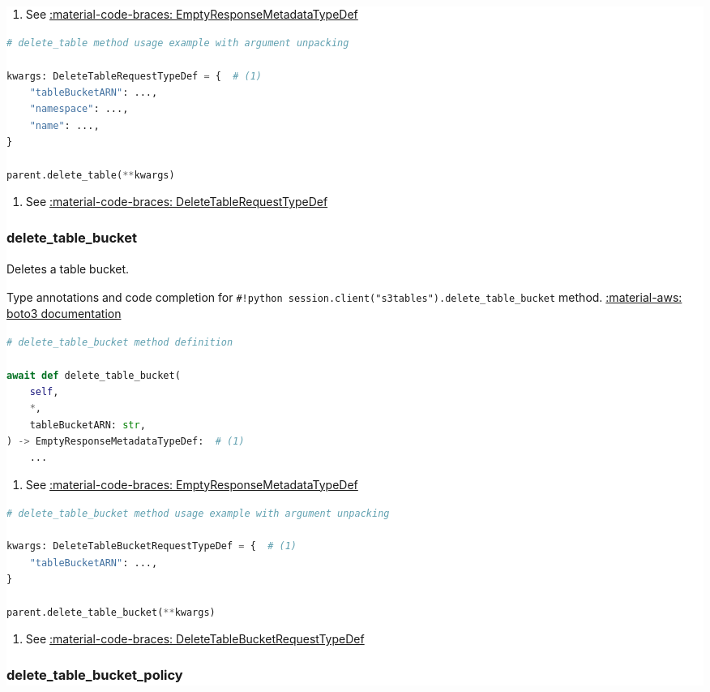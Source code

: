 1. See [:material-code-braces: EmptyResponseMetadataTypeDef](./type_defs.md#emptyresponsemetadatatypedef)


```python
# delete_table method usage example with argument unpacking

kwargs: DeleteTableRequestTypeDef = {  # (1)
    "tableBucketARN": ...,
    "namespace": ...,
    "name": ...,
}

parent.delete_table(**kwargs)
```

1. See [:material-code-braces: DeleteTableRequestTypeDef](./type_defs.md#deletetablerequesttypedef)

### delete\_table\_bucket

Deletes a table bucket.

Type annotations and code completion for `#!python session.client("s3tables").delete_table_bucket` method.
[:material-aws: boto3 documentation](https://boto3.amazonaws.com/v1/documentation/api/latest/reference/services/s3tables.html#S3Tables.Client)

```python
# delete_table_bucket method definition

await def delete_table_bucket(
    self,
    *,
    tableBucketARN: str,
) -> EmptyResponseMetadataTypeDef:  # (1)
    ...
```

1. See [:material-code-braces: EmptyResponseMetadataTypeDef](./type_defs.md#emptyresponsemetadatatypedef)


```python
# delete_table_bucket method usage example with argument unpacking

kwargs: DeleteTableBucketRequestTypeDef = {  # (1)
    "tableBucketARN": ...,
}

parent.delete_table_bucket(**kwargs)
```

1. See [:material-code-braces: DeleteTableBucketRequestTypeDef](./type_defs.md#deletetablebucketrequesttypedef)

### delete\_table\_bucket\_policy
